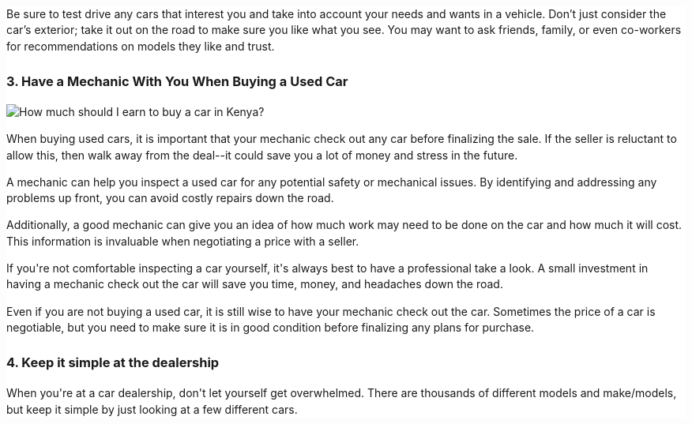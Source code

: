 


Be sure to test drive any cars that interest you and take into account your needs and wants in a vehicle. Don’t just consider the car’s exterior; take it out on the road to make sure you like what you see. You may want to ask friends, family, or even co-workers for recommendations on models they like and trust.





### 3. Have a Mechanic With You When Buying a Used Car





![How much should I earn to buy a car in Kenya?](./images/wp-content-uploads-2022-02-How-much-should-I-earn-to-buy-a-car-in-Kenya.jpg)





When buying used cars, it is important that your mechanic check out any car before finalizing the sale. If the seller is reluctant to allow this, then walk away from the deal--it could save you a lot of money and stress in the future.





A mechanic can help you inspect a used car for any potential safety or mechanical issues. By identifying and addressing any problems up front, you can avoid costly repairs down the road.





Additionally, a good mechanic can give you an idea of how much work may need to be done on the car and how much it will cost. This information is invaluable when negotiating a price with a seller.





If you're not comfortable inspecting a car yourself, it's always best to have a professional take a look. A small investment in having a mechanic check out the car will save you time, money, and headaches down the road.





Even if you are not buying a used car, it is still wise to have your mechanic check out the car. Sometimes the price of a car is negotiable, but you need to make sure it is in good condition before finalizing any plans for purchase.





### 4. Keep it simple at the dealership





When you're at a car dealership, don't let yourself get overwhelmed. There are thousands of different models and make/models, but keep it simple by just looking at a few different cars.
